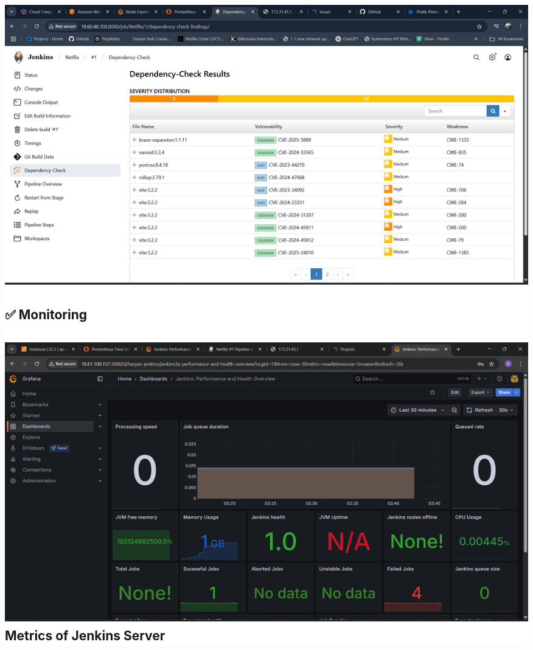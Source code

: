 ![Jenkins_stages](Images/OWASP_Dependency_Report.png)

## ✅ Monitoring 

![Jenkins_stages](Images/Jenkins_Server_Metrics.png)
Metrics of Jenkins Server
---